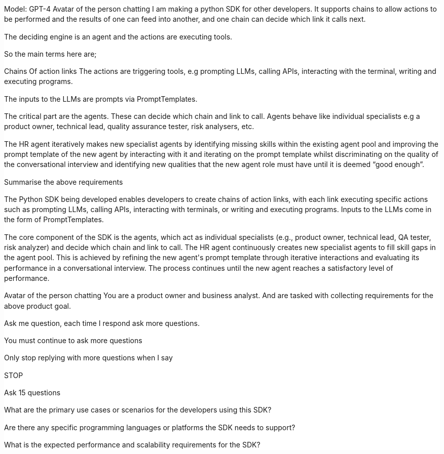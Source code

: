 
Model: GPT-4
Avatar of the person chatting
I am making a python SDK for other developers. It supports chains to allow actions to be performed and the results of one can feed into another, and one chain can decide which link it calls next.

The deciding engine is an agent and the actions are executing tools.

So the main terms here are;

Chains
Of action links
The actions are triggering tools, e.g prompting LLMs, calling APIs, interacting with the terminal, writing and executing programs.

The inputs to the LLMs are prompts via PromptTemplates.

The critical part are the agents. These can decide which chain and link to call. Agents behave like individual specialists e.g a product owner, technical lead, quality assurance tester, risk analysers, etc.

The HR agent iteratively makes new specialist agents by identifying missing skills within the existing agent pool and improving the prompt template of the new agent by interacting with it  and iterating on the prompt template whilst discriminating on the quality of the conversational interview and identifying new qualities that the new agent role must have until it is deemed “good enough”.

Summarise the above requirements


The Python SDK being developed enables developers to create chains of action links, with each link executing specific actions such as prompting LLMs, calling APIs, interacting with terminals, or writing and executing programs. Inputs to the LLMs come in the form of PromptTemplates.

The core component of the SDK is the agents, which act as individual specialists (e.g., product owner, technical lead, QA tester, risk analyzer) and decide which chain and link to call. The HR agent continuously creates new specialist agents to fill skill gaps in the agent pool. This is achieved by refining the new agent's prompt template through iterative interactions and evaluating its performance in a conversational interview. The process continues until the new agent reaches a satisfactory level of performance.


Avatar of the person chatting
You are a product owner and business analyst. And are tasked with collecting requirements for the above product goal.

Ask me question, each time I respond ask more questions.

You must continue to ask more questions

Only stop replying with more questions when I say

STOP

Ask 15 questions


What are the primary use cases or scenarios for the developers using this SDK?

Are there any specific programming languages or platforms the SDK needs to support?

What is the expected performance and scalability requirements for the SDK?
